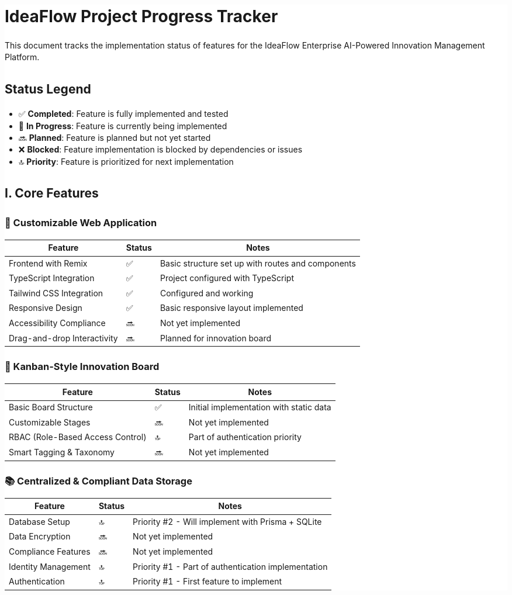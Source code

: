 # IdeaFlow Project Progress Tracker

This document tracks the implementation status of features for the IdeaFlow Enterprise AI-Powered Innovation Management Platform.

## Status Legend
- ✅ **Completed**: Feature is fully implemented and tested
- 🔄 **In Progress**: Feature is currently being implemented
- 🔜 **Planned**: Feature is planned but not yet started
- ❌ **Blocked**: Feature implementation is blocked by dependencies or issues
- 🔝 **Priority**: Feature is prioritized for next implementation

## I. Core Features

### 📌 Customizable Web Application

| Feature | Status | Notes |
|---------|--------|-------|
| Frontend with Remix | ✅ | Basic structure set up with routes and components |
| TypeScript Integration | ✅ | Project configured with TypeScript |
| Tailwind CSS Integration | ✅ | Configured and working |
| Responsive Design | ✅ | Basic responsive layout implemented |
| Accessibility Compliance | 🔜 | Not yet implemented |
| Drag-and-drop Interactivity | 🔜 | Planned for innovation board |

### 📌 Kanban-Style Innovation Board

| Feature | Status | Notes |
|---------|--------|-------|
| Basic Board Structure | ✅ | Initial implementation with static data |
| Customizable Stages | 🔜 | Not yet implemented |
| RBAC (Role-Based Access Control) | 🔝 | Part of authentication priority |
| Smart Tagging & Taxonomy | 🔜 | Not yet implemented |

### 📚 Centralized & Compliant Data Storage

| Feature | Status | Notes |
|---------|--------|-------|
| Database Setup | 🔝 | Priority #2 - Will implement with Prisma + SQLite |
| Data Encryption | 🔜 | Not yet implemented |
| Compliance Features | 🔜 | Not yet implemented |
| Identity Management | 🔝 | Priority #1 - Part of authentication implementation |
| Authentication | 🔝 | Priority #1 - First feature to implement |
